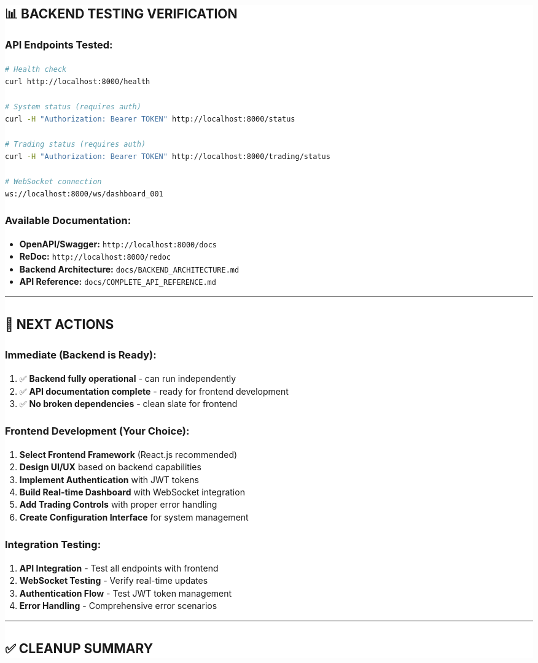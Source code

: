 
## 📊 **BACKEND TESTING VERIFICATION**

### **API Endpoints Tested:**
```bash
# Health check
curl http://localhost:8000/health

# System status (requires auth)
curl -H "Authorization: Bearer TOKEN" http://localhost:8000/status

# Trading status (requires auth)  
curl -H "Authorization: Bearer TOKEN" http://localhost:8000/trading/status

# WebSocket connection
ws://localhost:8000/ws/dashboard_001
```

### **Available Documentation:**
- **OpenAPI/Swagger:** `http://localhost:8000/docs`
- **ReDoc:** `http://localhost:8000/redoc`
- **Backend Architecture:** `docs/BACKEND_ARCHITECTURE.md`
- **API Reference:** `docs/COMPLETE_API_REFERENCE.md`

---

## 📝 **NEXT ACTIONS**

### **Immediate (Backend is Ready):**
1. ✅ **Backend fully operational** - can run independently
2. ✅ **API documentation complete** - ready for frontend development
3. ✅ **No broken dependencies** - clean slate for frontend

### **Frontend Development (Your Choice):**
1. **Select Frontend Framework** (React.js recommended)
2. **Design UI/UX** based on backend capabilities
3. **Implement Authentication** with JWT tokens
4. **Build Real-time Dashboard** with WebSocket integration
5. **Add Trading Controls** with proper error handling
6. **Create Configuration Interface** for system management

### **Integration Testing:**
1. **API Integration** - Test all endpoints with frontend
2. **WebSocket Testing** - Verify real-time updates
3. **Authentication Flow** - Test JWT token management
4. **Error Handling** - Comprehensive error scenarios

---

## ✅ **CLEANUP SUMMARY**
